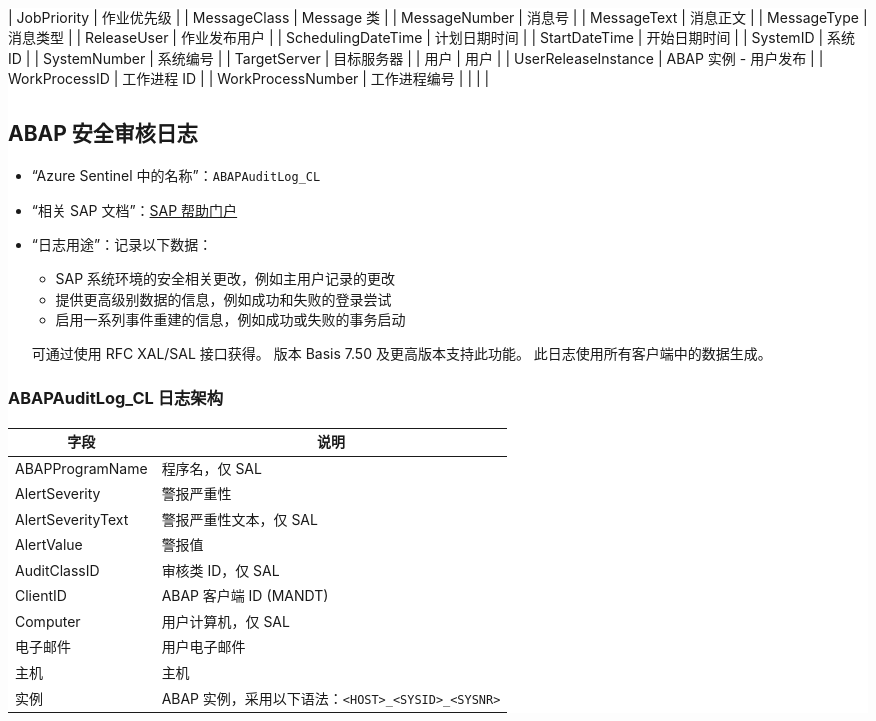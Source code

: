 | JobPriority         | 作业优先级                     |
| MessageClass        | Message 类                    |
| MessageNumber       | 消息号                   |
| MessageText         | 消息正文                     |
| MessageType         | 消息类型                     |
| ReleaseUser         | 作业发布用户                 |
| SchedulingDateTime  | 计划日期时间             |
| StartDateTime       | 开始日期时间                  |
| SystemID            | 系统 ID                        |
| SystemNumber        | 系统编号                    |
| TargetServer        | 目标服务器                    |
| 用户                | 用户                             |
| UserReleaseInstance | ABAP 实例 - 用户发布     |
| WorkProcessID       | 工作进程 ID                  |
| WorkProcessNumber   | 工作进程编号              |
| | |

## <a name="abap-security-audit-log"></a>ABAP 安全审核日志

- “Azure Sentinel 中的名称”：`ABAPAuditLog_CL`

- “相关 SAP 文档”：[SAP 帮助门户](https://help.sap.com/viewer/280f016edb8049e998237fcbd80558e7/7.5.7/en-US/4d41bec4aa601c86e10000000a42189b.html)

- “日志用途”：记录以下数据：

    - SAP 系统环境的安全相关更改，例如主用户记录的更改
    - 提供更高级别数据的信息，例如成功和失败的登录尝试
    - 启用一系列事件重建的信息，例如成功或失败的事务启动

    可通过使用 RFC XAL/SAL 接口获得。 版本 Basis 7.50 及更高版本支持此功能。 此日志使用所有客户端中的数据生成。

### <a name="abapauditlog_cl-log-schema"></a>ABAPAuditLog_CL 日志架构

| 字段                      | 说明                     |
| -------------------------- | ------------------------------- |
| ABAPProgramName            | 程序名，仅 SAL                    |
| AlertSeverity              | 警报严重性                  |
| AlertSeverityText          | 警报严重性文本，仅 SAL             |
| AlertValue                 | 警报值                     |
| AuditClassID               | 审核类 ID，仅 SAL                 |
| ClientID                   | ABAP 客户端 ID (MANDT)          |
| Computer                   | 用户计算机，仅 SAL                   |
| 电子邮件                      | 用户电子邮件                      |
| 主机                       | 主机                                                   |
| 实例                   | ABAP 实例，采用以下语法：`<HOST>_<SYSID>_<SYSNR>`                  |